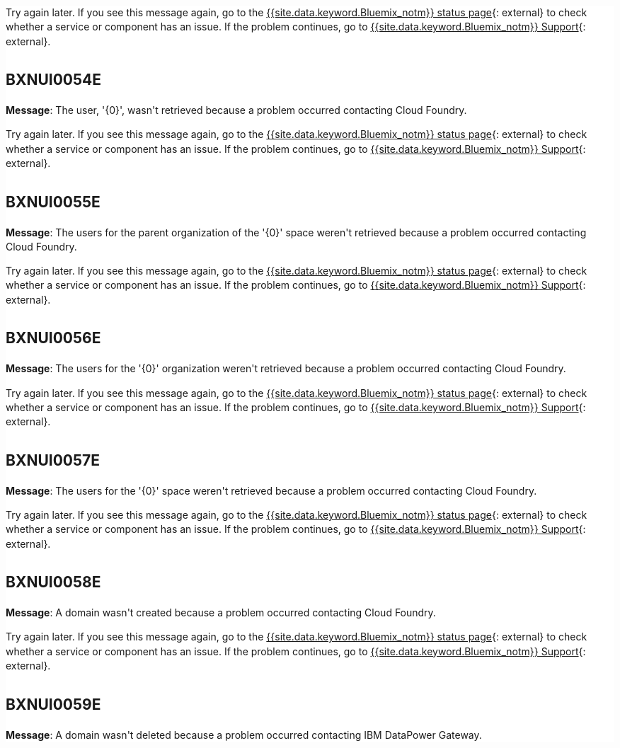 Try again later. If you see this message again, go to the [{{site.data.keyword.Bluemix_notm}} status page](https://{DomainName}/status?selected=status){: external} to check whether a service or component has an issue. If the problem continues, go to [{{site.data.keyword.Bluemix_notm}} Support](https://{DomainName}/unifiedsupport/supportcenter){: external}.

## BXNUI0054E
**Message**: The user, '{0}', wasn't retrieved because a problem occurred contacting Cloud Foundry.

Try again later. If you see this message again, go to the [{{site.data.keyword.Bluemix_notm}} status page](https://{DomainName}/status?selected=status){: external} to check whether a service or component has an issue. If the problem continues, go to [{{site.data.keyword.Bluemix_notm}} Support](https://{DomainName}/unifiedsupport/supportcenter){: external}.

## BXNUI0055E
**Message**: The users for the parent organization of the '{0}' space weren't retrieved because a problem occurred contacting Cloud Foundry.

Try again later. If you see this message again, go to the [{{site.data.keyword.Bluemix_notm}} status page](https://{DomainName}/status?selected=status){: external} to check whether a service or component has an issue. If the problem continues, go to [{{site.data.keyword.Bluemix_notm}} Support](https://{DomainName}/unifiedsupport/supportcenter){: external}.

## BXNUI0056E
**Message**: The users for the '{0}' organization weren't retrieved because a problem occurred contacting Cloud Foundry.

Try again later. If you see this message again, go to the [{{site.data.keyword.Bluemix_notm}} status page](https://{DomainName}/status?selected=status){: external} to check whether a service or component has an issue. If the problem continues, go to [{{site.data.keyword.Bluemix_notm}} Support](https://{DomainName}/unifiedsupport/supportcenter){: external}.

## BXNUI0057E
**Message**: The users for the '{0}' space weren't retrieved because a problem occurred contacting Cloud Foundry.

Try again later. If you see this message again, go to the [{{site.data.keyword.Bluemix_notm}} status page](https://{DomainName}/status?selected=status){: external} to check whether a service or component has an issue. If the problem continues, go to [{{site.data.keyword.Bluemix_notm}} Support](https://{DomainName}/unifiedsupport/supportcenter){: external}.

## BXNUI0058E
**Message**: A domain wasn't created because a problem occurred contacting Cloud Foundry.

Try again later. If you see this message again, go to the [{{site.data.keyword.Bluemix_notm}} status page](https://{DomainName}/status?selected=status){: external} to check whether a service or component has an issue. If the problem continues, go to [{{site.data.keyword.Bluemix_notm}} Support](https://{DomainName}/unifiedsupport/supportcenter){: external}.

## BXNUI0059E
**Message**: A domain wasn't deleted because a problem occurred contacting IBM DataPower Gateway.

